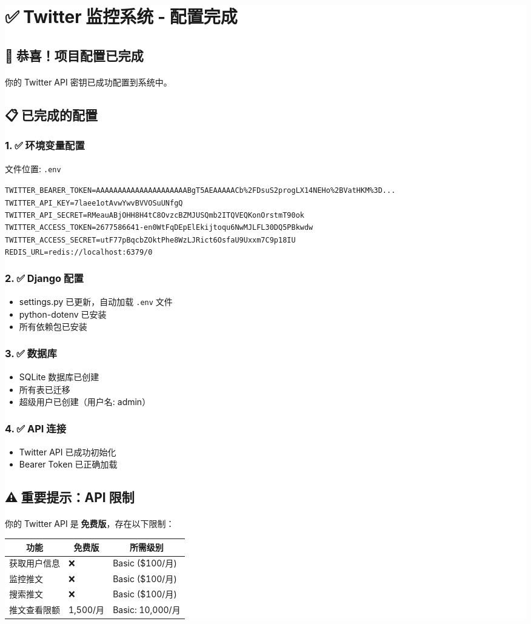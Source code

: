 # ✅ Twitter 监控系统 - 配置完成

## 🎉 恭喜！项目配置已完成

你的 Twitter API 密钥已成功配置到系统中。

## 📋 已完成的配置

### 1. ✅ 环境变量配置

文件位置: `.env`

```
TWITTER_BEARER_TOKEN=AAAAAAAAAAAAAAAAAAAAABgT5AEAAAAACb%2FDsuS2progLX14NEHo%2BVatHKM%3D...
TWITTER_API_KEY=7laee1otAvwYwvBVVOSuUNfgQ
TWITTER_API_SECRET=RMeauABjOHH8H4tC8OvzcBZMJUSQmb2ITQVEQKonOrstmT90ok
TWITTER_ACCESS_TOKEN=2677586641-en0WtFqDEpElEkijtoqu6NwMJLFL30DQ5PBkwdw
TWITTER_ACCESS_SECRET=utF77pBqcbZOktPhe8WzLJRict6OsfaU9Uxxm7C9p18IU
REDIS_URL=redis://localhost:6379/0
```

### 2. ✅ Django 配置

- settings.py 已更新，自动加载 `.env` 文件
- python-dotenv 已安装
- 所有依赖包已安装

### 3. ✅ 数据库

- SQLite 数据库已创建
- 所有表已迁移
- 超级用户已创建（用户名: admin）

### 4. ✅ API 连接

- Twitter API 已成功初始化
- Bearer Token 已正确加载

## ⚠️ 重要提示：API 限制

你的 Twitter API 是 **免费版**，存在以下限制：

| 功能 | 免费版 | 所需级别 |
|------|--------|----------|
| 获取用户信息 | ❌ | Basic ($100/月) |
| 监控推文 | ❌ | Basic ($100/月) |
| 搜索推文 | ❌ | Basic ($100/月) |
| 推文查看限额 | 1,500/月 | Basic: 10,000/月 |
